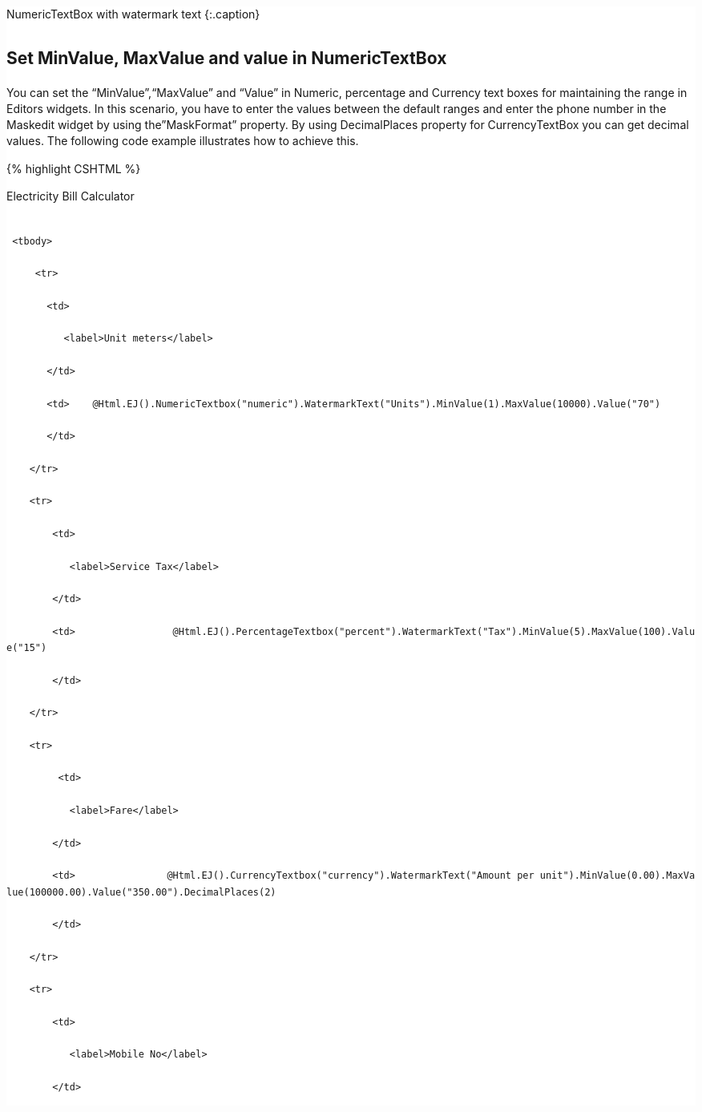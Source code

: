 NumericTextBox with watermark text
{:.caption}

## Set MinValue, MaxValue and value in NumericTextBox

You can set the “MinValue”,“MaxValue” and “Value” in Numeric, percentage and Currency text boxes for maintaining the range in Editors widgets. In this scenario, you have to enter the values between the default ranges and enter the phone number in the Maskedit widget by using the”MaskFormat” property. By using DecimalPlaces property for CurrencyTextBox you can get decimal values. The following code example illustrates how to achieve this.

{% highlight CSHTML %}

<div class="editors">

<div class="ele-icon"></div>

<div class="ele-txt" style="">Electricity Bill Calculator</div>

<br />

<table class="editors">

     <tbody>

         <tr>

           <td>

              <label>Unit meters</label>

           </td>

           <td>    @Html.EJ().NumericTextbox("numeric").WatermarkText("Units").MinValue(1).MaxValue(10000).Value("70")

           </td>

        </tr>

        <tr>

            <td>

               <label>Service Tax</label>

            </td>

            <td>                 @Html.EJ().PercentageTextbox("percent").WatermarkText("Tax").MinValue(5).MaxValue(100).Value("15")

            </td>

        </tr>

        <tr>

             <td>

               <label>Fare</label>

            </td>

            <td>                @Html.EJ().CurrencyTextbox("currency").WatermarkText("Amount per unit").MinValue(0.00).MaxValue(100000.00).Value("350.00").DecimalPlaces(2)

            </td>

        </tr>

        <tr>

            <td>

               <label>Mobile No</label>

            </td>
